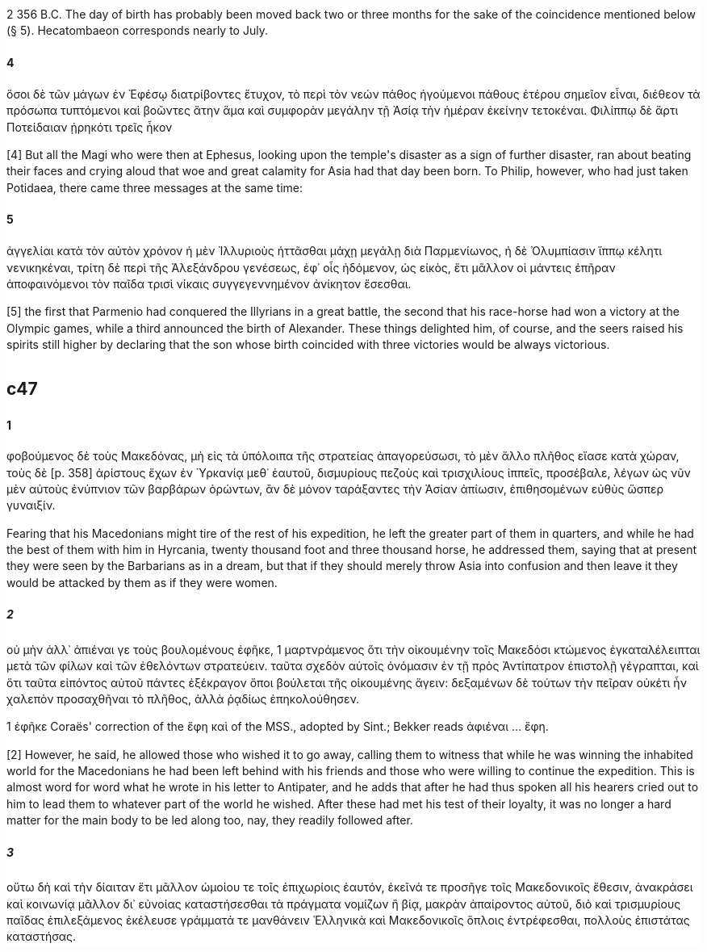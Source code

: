 2 356 B.C. The day of birth has probably been moved back two or three months for the sake of the coincidence mentioned below (§ 5). Hecatombaeon corresponds nearly to July.
#### 4
ὅσοι δὲ τῶν μάγων ἐν Ἐφέσῳ διατρίβοντες ἔτυχον, τὸ περὶ τὸν νεών πάθος ἡγούμενοι πάθους ἑτέρου σημεῖον εἶναι, διέθεον τὰ πρόσωπα τυπτόμενοι καὶ βοῶντες ἄτην ἅμα καὶ συμφορὰν μεγάλην τῇ Ἀσίᾳ τὴν ἡμέραν ἐκείνην τετοκέναι. Φιλίππῳ δὲ ἄρτι Ποτείδαιαν ᾑρηκότι τρεῖς ἧκον 

[4] But all the Magi who were then at Ephesus, looking upon the temple's disaster as a sign of further disaster, ran about beating their faces and crying aloud that woe and great calamity for Asia had that day been born. To Philip, however, who had just taken Potidaea, there came three messages at the same time: 
#### 5
ἀγγελίαι κατὰ τὸν αὐτὸν χρόνον ἡ μὲν Ἰλλυριοὺς ἡττᾶσθαι μάχῃ μεγάλῃ διὰ Παρμενίωνος, ἡ δὲ Ὀλυμπίασιν ἵππῳ κέλητι νενικηκέναι, τρίτη δὲ περὶ τῆς Ἀλεξάνδρου γενέσεως, ἐφ᾽ οἷς ἡδόμενον, ὡς εἰκὸς, ἔτι μᾶλλον οἱ μάντεις ἐπῆραν ἀποφαινόμενοι τὸν παῖδα τρισὶ νίκαις συγγεγεννημένον ἀνίκητον ἔσεσθαι.

[5] the first that Parmenio had conquered the Illyrians in a great battle, the second that his race-horse had won a victory at the Olympic games, while a third announced the birth of Alexander. These things delighted him, of course, and the seers raised his spirits still higher by declaring that the son whose birth coincided with three victories would be always victorious.
## c47
#### 1
φοβούμενος δὲ τοὺς Μακεδόνας, μὴ εἰς τὰ ὑπόλοιπα τῆς στρατείας ἀπαγορεύσωσι, τὸ μὲν ἄλλο πλῆθος εἴασε κατὰ χώραν, τοὺς δὲ [p. 358] ἀρίστους ἔχων ἐν Ὑρκανίᾳ μεθ᾽ ἑαυτοῦ, δισμυρίους πεζοὺς καὶ τρισχιλίους ἱππεῖς, προσέβαλε, λέγων ὡς νῦν μὲν αὐτοὺς ἐνύπνιον τῶν βαρβάρων ὁρώντων, ἂν δὲ μόνον ταράξαντες τὴν Ἀσίαν ἀπίωσιν, ἐπιθησομένων εὐθὺς ὥσπερ γυναιξίν. 

Fearing that his Macedonians might tire of the rest of his expedition, he left the greater part of them in quarters, and while he had the best of them with him in Hyrcania, twenty thousand foot and three thousand horse, he addressed them, saying that at present they were seen by the Barbarians as in a dream, but that if they should merely throw Asia into confusion and then leave it they would be attacked by them as if they were women. 
##### 2
οὐ μὴν ἀλλ᾽ ἀπιέναι γε τοὺς βουλομένους ἐφῆκε, 1 μαρτνράμενος ὅτι τὴν οἰκουμένην τοῖς Μακεδόσι κτώμενος ἐγκαταλέλειπται μετὰ τῶν φίλων καὶ τῶν ἐθελόντων στρατεύειν. ταῦτα σχεδὸν αὐτοῖς ὀνόμασιν ἐν τῇ πρὸς Ἀντίπατρον ἐπιστολῇ γέγραπται, καὶ ὅτι ταῦτα εἰπόντος αὐτοῦ πάντες ἐξέκραγον ὅποι βούλεται τῆς οἰκουμένης ἄγειν: δεξαμένων δὲ τούτων τὴν πεῖραν οὐκέτι ἦν χαλεπὸν προσαχθῆναι τὸ πλῆθος, ἀλλὰ ῥᾳδίως ἐπηκολούθησεν.

1 ἐφῆκε Coraës' correction of the ἔφη καὶ of the MSS., adopted by Sint.; Bekker reads ἀφιέναι ... ἔφη.

[2] However, he said, he allowed those who wished it to go away, calling them to witness that while he was winning the inhabited world for the Macedonians he had been left behind with his friends and those who were willing to continue the expedition. This is almost word for word what he wrote in his letter to Antipater, and he adds that after he had thus spoken all his hearers cried out to him to lead them to whatever part of the world he wished. After these had met his test of their loyalty, it was no longer a hard matter for the main body to be led along too, nay, they readily followed after.
##### 3
οὕτω δὴ καὶ τὴν δίαιταν ἔτι μᾶλλον ὡμοίου τε τοῖς ἐπιχωρίοις ἑαυτόν, ἐκεῖνά τε προσῆγε τοῖς Μακεδονικοῖς ἔθεσιν, ἀνακράσει καὶ κοινωνίᾳ μᾶλλον δι᾽ εὐνοίας καταστήσεσθαι τὰ πράγματα νομίζων ἢ βίᾳ, μακρὰν ἀπαίροντος αὐτοῦ, διὸ καὶ τρισμυρίους παῖδας ἐπιλεξάμενος ἐκέλευσε γράμματά τε μανθάνειν Ἑλληνικὰ καὶ Μακεδονικοῖς ὅπλοις ἐντρέφεσθαι, πολλοὺς ἐπιστάτας καταστήσας. 
